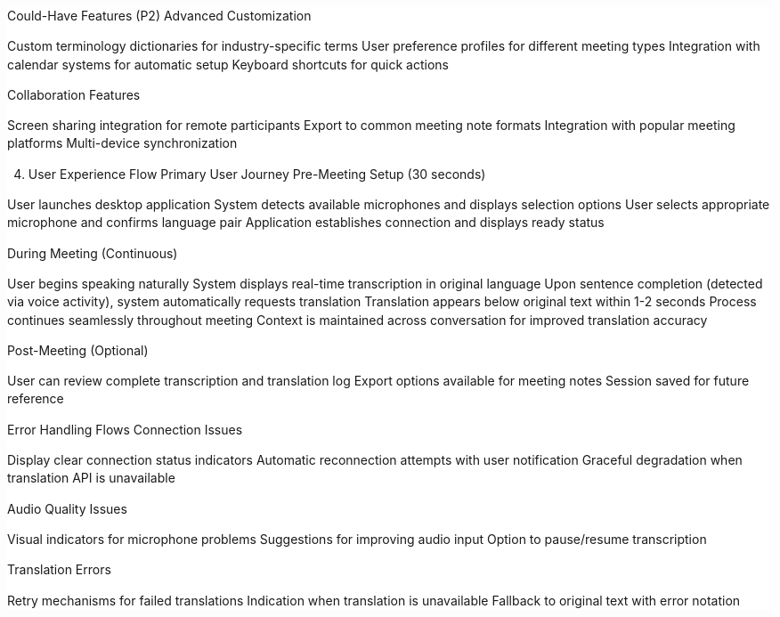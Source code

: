 Could-Have Features (P2)
Advanced Customization

Custom terminology dictionaries for industry-specific terms
User preference profiles for different meeting types
Integration with calendar systems for automatic setup
Keyboard shortcuts for quick actions

Collaboration Features

Screen sharing integration for remote participants
Export to common meeting note formats
Integration with popular meeting platforms
Multi-device synchronization

4. User Experience Flow
Primary User Journey
Pre-Meeting Setup (30 seconds)

User launches desktop application
System detects available microphones and displays selection options
User selects appropriate microphone and confirms language pair
Application establishes connection and displays ready status

During Meeting (Continuous)

User begins speaking naturally
System displays real-time transcription in original language
Upon sentence completion (detected via voice activity), system automatically requests translation
Translation appears below original text within 1-2 seconds
Process continues seamlessly throughout meeting
Context is maintained across conversation for improved translation accuracy

Post-Meeting (Optional)

User can review complete transcription and translation log
Export options available for meeting notes
Session saved for future reference

Error Handling Flows
Connection Issues

Display clear connection status indicators
Automatic reconnection attempts with user notification
Graceful degradation when translation API is unavailable

Audio Quality Issues

Visual indicators for microphone problems
Suggestions for improving audio input
Option to pause/resume transcription

Translation Errors

Retry mechanisms for failed translations
Indication when translation is unavailable
Fallback to original text with error notation
